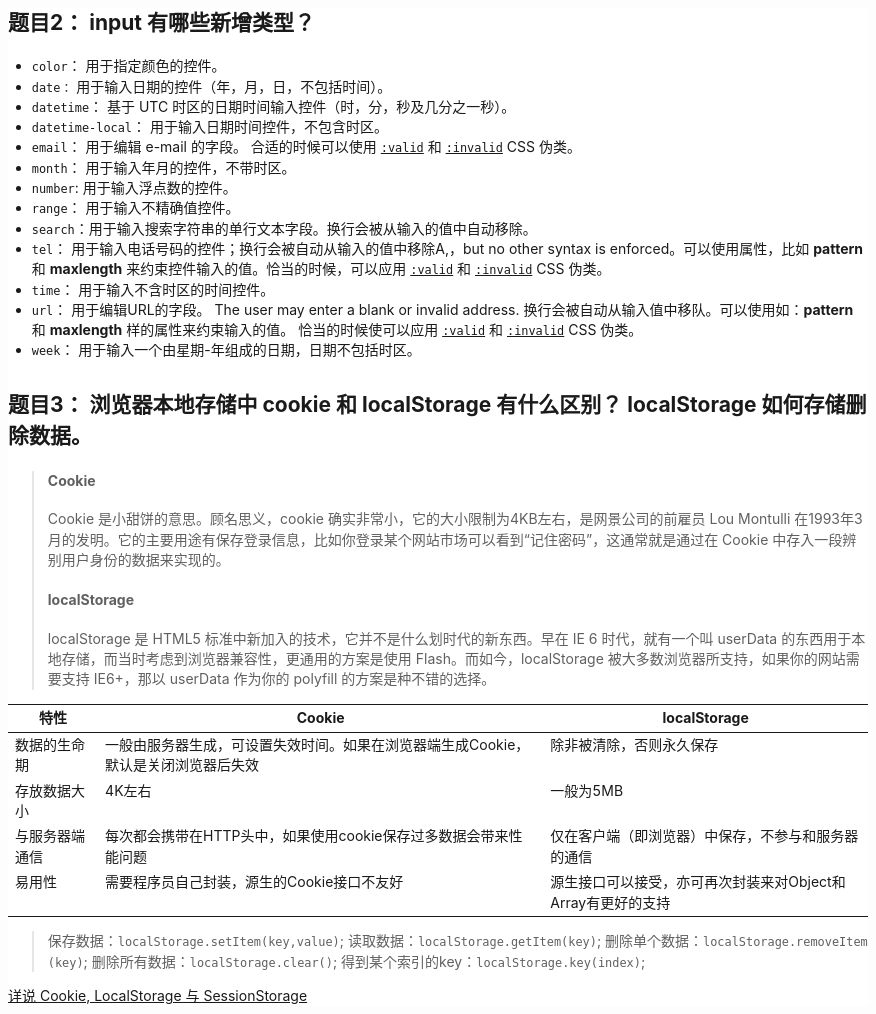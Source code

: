 ## **题目2：** input 有哪些新增类型？

- `color`： 用于指定颜色的控件。
- `date：` 用于输入日期的控件（年，月，日，不包括时间）。
- `datetime`： 基于 UTC 时区的日期时间输入控件（时，分，秒及几分之一秒）。
- `datetime-local`： 用于输入日期时间控件，不包含时区。
- `email`： 用于编辑 e-mail 的字段。 合适的时候可以使用 [`:valid`](https://developer.mozilla.org/zh-CN/docs/Web/CSS/:valid) 和 [`:invalid`](https://developer.mozilla.org/zh-CN/docs/Web/CSS/:invalid) CSS 伪类。
- `month`： 用于输入年月的控件，不带时区。
- `number`:  用于输入浮点数的控件。
- `range`： 用于输入不精确值控件。
- `search`：用于输入搜索字符串的单行文本字段。换行会被从输入的值中自动移除。
- `tel`： 用于输入电话号码的控件；换行会被自动从输入的值中移除A,，but no other syntax is enforced。可以使用属性，比如 **pattern** 和 **maxlength** 来约束控件输入的值。恰当的时候，可以应用 [`:valid`](https://developer.mozilla.org/zh-CN/docs/Web/CSS/:valid) 和 [`:invalid`](https://developer.mozilla.org/zh-CN/docs/Web/CSS/:invalid) CSS 伪类。
- `time`： 用于输入不含时区的时间控件。
- `url`： 用于编辑URL的字段。 The user may enter a blank or invalid address. 换行会被自动从输入值中移队。可以使用如：**pattern** 和 **maxlength** 样的属性来约束输入的值。 恰当的时候使可以应用 [`:valid`](https://developer.mozilla.org/zh-CN/docs/Web/CSS/:valid) 和 [`:invalid`](https://developer.mozilla.org/zh-CN/docs/Web/CSS/:invalid) CSS 伪类。
- `week`： 用于输入一个由星期-年组成的日期，日期不包括时区。

## **题目3：** 浏览器本地存储中 cookie 和 localStorage 有什么区别？ localStorage 如何存储删除数据。

>#### Cookie
>
>Cookie 是小甜饼的意思。顾名思义，cookie 确实非常小，它的大小限制为4KB左右，是网景公司的前雇员 Lou Montulli 在1993年3月的发明。它的主要用途有保存登录信息，比如你登录某个网站市场可以看到“记住密码”，这通常就是通过在 Cookie 中存入一段辨别用户身份的数据来实现的。
>
>#### localStorage
>
>localStorage 是 HTML5 标准中新加入的技术，它并不是什么划时代的新东西。早在 IE 6 时代，就有一个叫 userData 的东西用于本地存储，而当时考虑到浏览器兼容性，更通用的方案是使用 Flash。而如今，localStorage 被大多数浏览器所支持，如果你的网站需要支持 IE6+，那以 userData 作为你的 polyfill 的方案是种不错的选择。

| 特性      | Cookie                                   | localStorage                        |
| ------- | ---------------------------------------- | ----------------------------------- |
| 数据的生命期  | 一般由服务器生成，可设置失效时间。如果在浏览器端生成Cookie，默认是关闭浏览器后失效 | 除非被清除，否则永久保存                        |
| 存放数据大小  | 4K左右                                     | 一般为5MB                              |
| 与服务器端通信 | 每次都会携带在HTTP头中，如果使用cookie保存过多数据会带来性能问题    | 仅在客户端（即浏览器）中保存，不参与和服务器的通信           |
| 易用性     | 需要程序员自己封装，源生的Cookie接口不友好                 | 源生接口可以接受，亦可再次封装来对Object和Array有更好的支持 |

>保存数据：`localStorage.setItem(key,value)`;
>读取数据：`localStorage.getItem(key)`;
>删除单个数据：`localStorage.removeItem(key)`;
>删除所有数据：`localStorage.clear()`;
>得到某个索引的key：`localStorage.key(index)`;

[详说 Cookie, LocalStorage 与 SessionStorage](http://jerryzou.com/posts/cookie-and-web-storage/)
